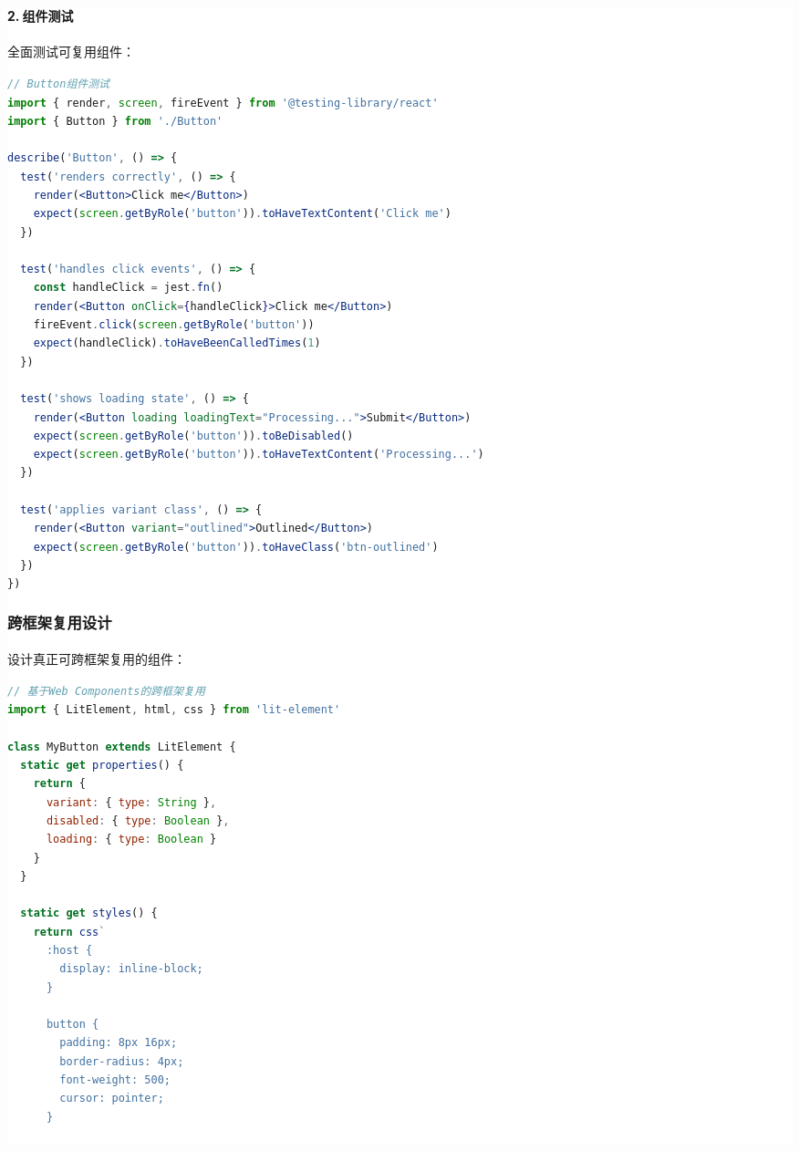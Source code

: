 #### 2. 组件测试

全面测试可复用组件：

```jsx
// Button组件测试
import { render, screen, fireEvent } from '@testing-library/react'
import { Button } from './Button'

describe('Button', () => {
  test('renders correctly', () => {
    render(<Button>Click me</Button>)
    expect(screen.getByRole('button')).toHaveTextContent('Click me')
  })
  
  test('handles click events', () => {
    const handleClick = jest.fn()
    render(<Button onClick={handleClick}>Click me</Button>)
    fireEvent.click(screen.getByRole('button'))
    expect(handleClick).toHaveBeenCalledTimes(1)
  })
  
  test('shows loading state', () => {
    render(<Button loading loadingText="Processing...">Submit</Button>)
    expect(screen.getByRole('button')).toBeDisabled()
    expect(screen.getByRole('button')).toHaveTextContent('Processing...')
  })
  
  test('applies variant class', () => {
    render(<Button variant="outlined">Outlined</Button>)
    expect(screen.getByRole('button')).toHaveClass('btn-outlined')
  })
})
```

### 跨框架复用设计

设计真正可跨框架复用的组件：

```javascript
// 基于Web Components的跨框架复用
import { LitElement, html, css } from 'lit-element'

class MyButton extends LitElement {
  static get properties() {
    return {
      variant: { type: String },
      disabled: { type: Boolean },
      loading: { type: Boolean }
    }
  }
  
  static get styles() {
    return css`
      :host {
        display: inline-block;
      }
      
      button {
        padding: 8px 16px;
        border-radius: 4px;
        font-weight: 500;
        cursor: pointer;
      }
      
```